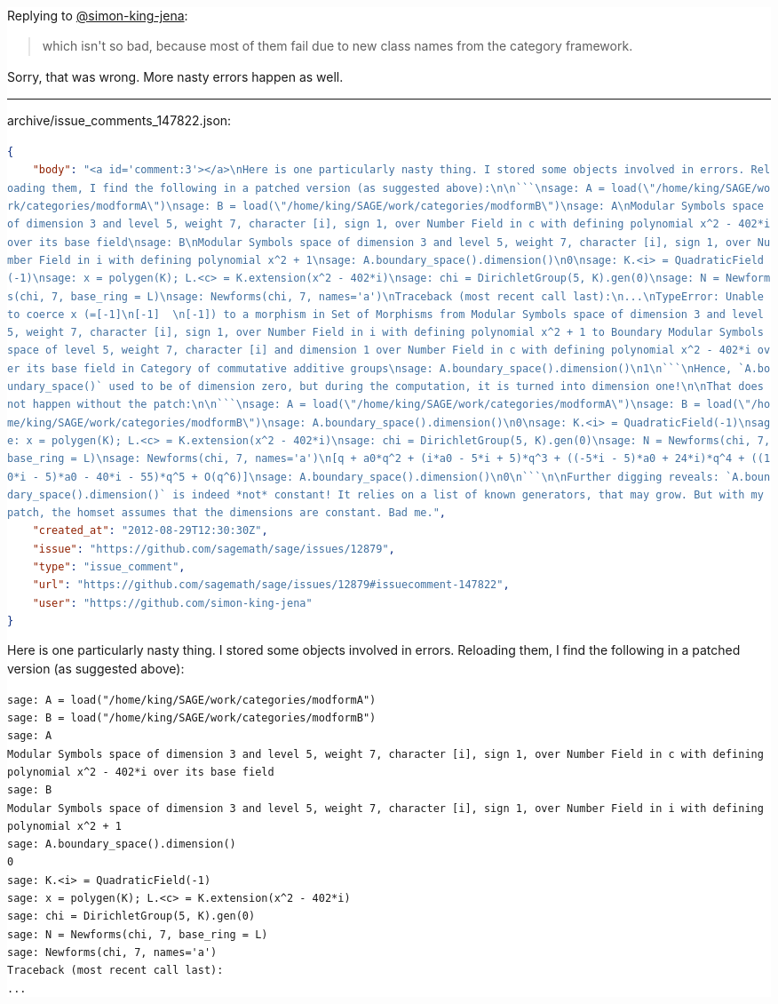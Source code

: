 <a id='comment:2'></a>
Replying to [@simon-king-jena](#comment%3A1):
> which isn't so bad, because most of them fail due to new class names from the category framework.

Sorry, that was wrong. More nasty errors happen as well.



---

archive/issue_comments_147822.json:
```json
{
    "body": "<a id='comment:3'></a>\nHere is one particularly nasty thing. I stored some objects involved in errors. Reloading them, I find the following in a patched version (as suggested above):\n\n```\nsage: A = load(\"/home/king/SAGE/work/categories/modformA\")\nsage: B = load(\"/home/king/SAGE/work/categories/modformB\")\nsage: A\nModular Symbols space of dimension 3 and level 5, weight 7, character [i], sign 1, over Number Field in c with defining polynomial x^2 - 402*i over its base field\nsage: B\nModular Symbols space of dimension 3 and level 5, weight 7, character [i], sign 1, over Number Field in i with defining polynomial x^2 + 1\nsage: A.boundary_space().dimension()\n0\nsage: K.<i> = QuadraticField(-1)\nsage: x = polygen(K); L.<c> = K.extension(x^2 - 402*i)\nsage: chi = DirichletGroup(5, K).gen(0)\nsage: N = Newforms(chi, 7, base_ring = L)\nsage: Newforms(chi, 7, names='a')\nTraceback (most recent call last):\n...\nTypeError: Unable to coerce x (=[-1]\n[-1]  \n[-1]) to a morphism in Set of Morphisms from Modular Symbols space of dimension 3 and level 5, weight 7, character [i], sign 1, over Number Field in i with defining polynomial x^2 + 1 to Boundary Modular Symbols space of level 5, weight 7, character [i] and dimension 1 over Number Field in c with defining polynomial x^2 - 402*i over its base field in Category of commutative additive groups\nsage: A.boundary_space().dimension()\n1\n```\nHence, `A.boundary_space()` used to be of dimension zero, but during the computation, it is turned into dimension one!\n\nThat does not happen without the patch:\n\n```\nsage: A = load(\"/home/king/SAGE/work/categories/modformA\")\nsage: B = load(\"/home/king/SAGE/work/categories/modformB\")\nsage: A.boundary_space().dimension()\n0\nsage: K.<i> = QuadraticField(-1)\nsage: x = polygen(K); L.<c> = K.extension(x^2 - 402*i)\nsage: chi = DirichletGroup(5, K).gen(0)\nsage: N = Newforms(chi, 7, base_ring = L)\nsage: Newforms(chi, 7, names='a')\n[q + a0*q^2 + (i*a0 - 5*i + 5)*q^3 + ((-5*i - 5)*a0 + 24*i)*q^4 + ((10*i - 5)*a0 - 40*i - 55)*q^5 + O(q^6)]\nsage: A.boundary_space().dimension()\n0\n```\n\nFurther digging reveals: `A.boundary_space().dimension()` is indeed *not* constant! It relies on a list of known generators, that may grow. But with my patch, the homset assumes that the dimensions are constant. Bad me.",
    "created_at": "2012-08-29T12:30:30Z",
    "issue": "https://github.com/sagemath/sage/issues/12879",
    "type": "issue_comment",
    "url": "https://github.com/sagemath/sage/issues/12879#issuecomment-147822",
    "user": "https://github.com/simon-king-jena"
}
```

<a id='comment:3'></a>
Here is one particularly nasty thing. I stored some objects involved in errors. Reloading them, I find the following in a patched version (as suggested above):

```
sage: A = load("/home/king/SAGE/work/categories/modformA")
sage: B = load("/home/king/SAGE/work/categories/modformB")
sage: A
Modular Symbols space of dimension 3 and level 5, weight 7, character [i], sign 1, over Number Field in c with defining polynomial x^2 - 402*i over its base field
sage: B
Modular Symbols space of dimension 3 and level 5, weight 7, character [i], sign 1, over Number Field in i with defining polynomial x^2 + 1
sage: A.boundary_space().dimension()
0
sage: K.<i> = QuadraticField(-1)
sage: x = polygen(K); L.<c> = K.extension(x^2 - 402*i)
sage: chi = DirichletGroup(5, K).gen(0)
sage: N = Newforms(chi, 7, base_ring = L)
sage: Newforms(chi, 7, names='a')
Traceback (most recent call last):
...
```